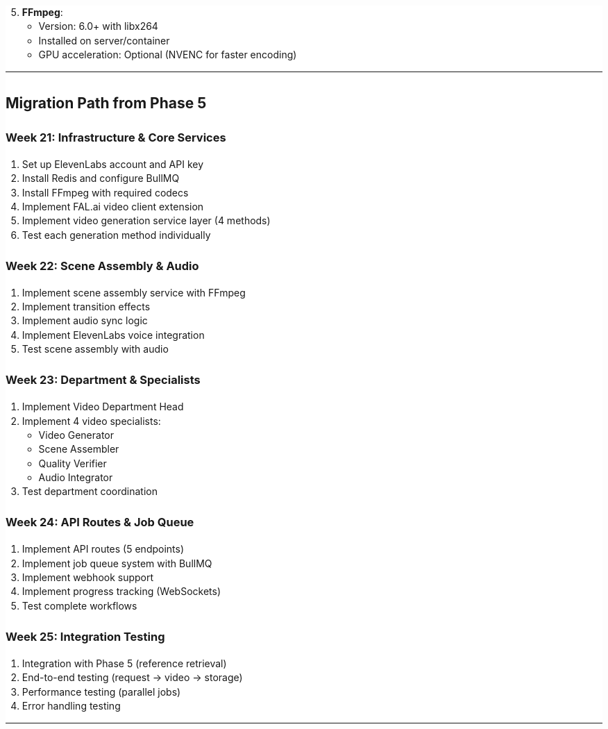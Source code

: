5. **FFmpeg**:
   - Version: 6.0+ with libx264
   - Installed on server/container
   - GPU acceleration: Optional (NVENC for faster encoding)

---

## Migration Path from Phase 5

### Week 21: Infrastructure & Core Services

1. Set up ElevenLabs account and API key
2. Install Redis and configure BullMQ
3. Install FFmpeg with required codecs
4. Implement FAL.ai video client extension
5. Implement video generation service layer (4 methods)
6. Test each generation method individually

### Week 22: Scene Assembly & Audio

1. Implement scene assembly service with FFmpeg
2. Implement transition effects
3. Implement audio sync logic
4. Implement ElevenLabs voice integration
5. Test scene assembly with audio

### Week 23: Department & Specialists

1. Implement Video Department Head
2. Implement 4 video specialists:
   - Video Generator
   - Scene Assembler
   - Quality Verifier
   - Audio Integrator
3. Test department coordination

### Week 24: API Routes & Job Queue

1. Implement API routes (5 endpoints)
2. Implement job queue system with BullMQ
3. Implement webhook support
4. Implement progress tracking (WebSockets)
5. Test complete workflows

### Week 25: Integration Testing

1. Integration with Phase 5 (reference retrieval)
2. End-to-end testing (request → video → storage)
3. Performance testing (parallel jobs)
4. Error handling testing

---
